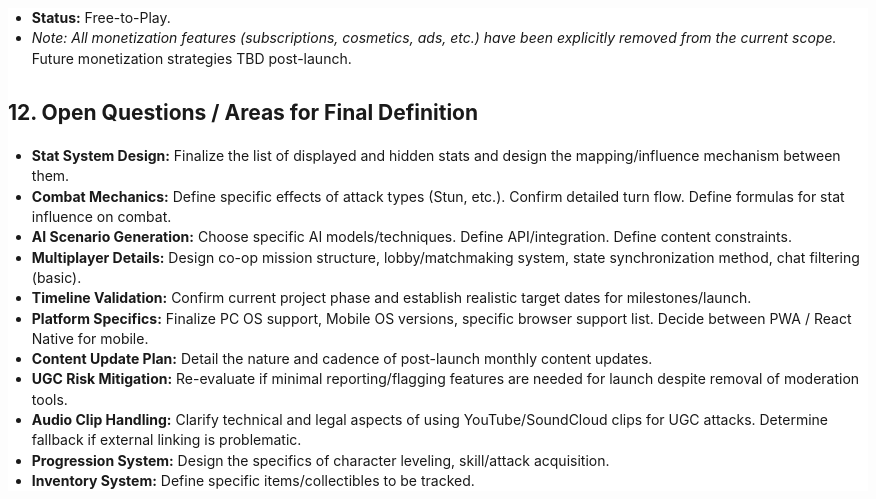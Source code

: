* **Status:** Free-to-Play.
* *Note: All monetization features (subscriptions, cosmetics, ads, etc.) have been explicitly removed from the current scope.* Future monetization strategies TBD post-launch.

## 12. Open Questions / Areas for Final Definition

* **Stat System Design:** Finalize the list of displayed and hidden stats and design the mapping/influence mechanism between them.
* **Combat Mechanics:** Define specific effects of attack types (Stun, etc.). Confirm detailed turn flow. Define formulas for stat influence on combat.
* **AI Scenario Generation:** Choose specific AI models/techniques. Define API/integration. Define content constraints.
* **Multiplayer Details:** Design co-op mission structure, lobby/matchmaking system, state synchronization method, chat filtering (basic).
* **Timeline Validation:** Confirm current project phase and establish realistic target dates for milestones/launch.
* **Platform Specifics:** Finalize PC OS support, Mobile OS versions, specific browser support list. Decide between PWA / React Native for mobile.
* **Content Update Plan:** Detail the nature and cadence of post-launch monthly content updates.
* **UGC Risk Mitigation:** Re-evaluate if minimal reporting/flagging features are needed for launch despite removal of moderation tools.
* **Audio Clip Handling:** Clarify technical and legal aspects of using YouTube/SoundCloud clips for UGC attacks. Determine fallback if external linking is problematic.
* **Progression System:** Design the specifics of character leveling, skill/attack acquisition.
* **Inventory System:** Define specific items/collectibles to be tracked.